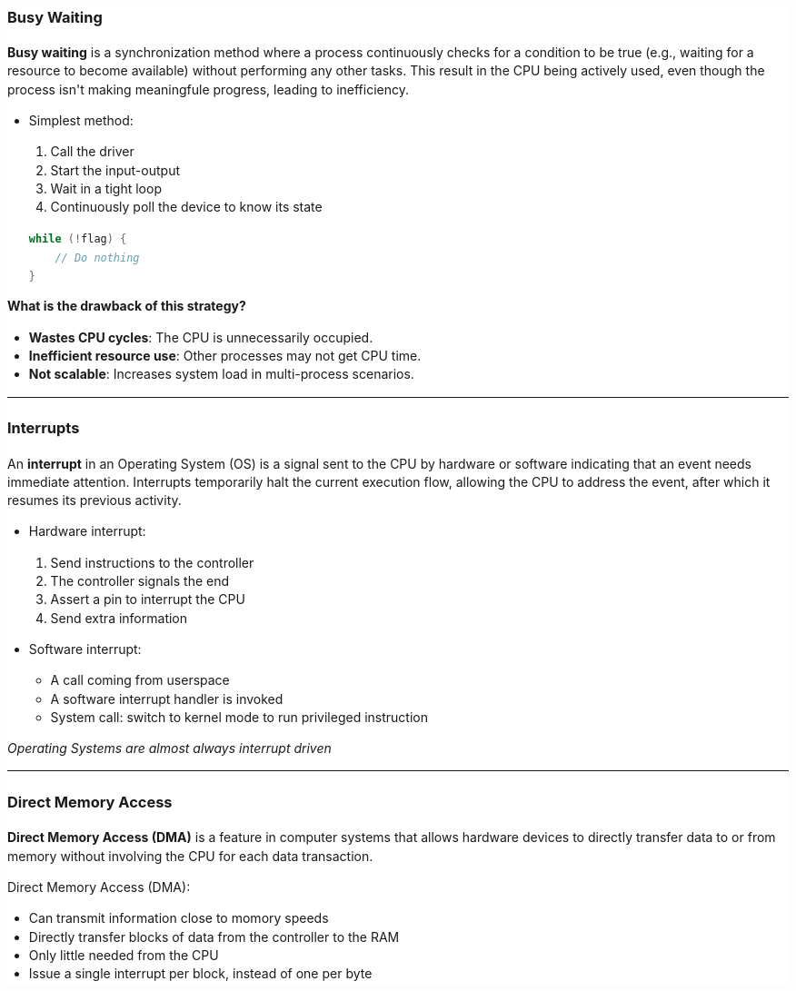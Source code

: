 
### Busy Waiting
**Busy waiting** is a synchronization method where a process continuously checks for a condition to be true (e.g., waiting for a resource to become available) without performing any other tasks. This result in the CPU being actively used, even though the process isn't making meaningfule progress, leading to inefficiency.

* Simplest method:
    1. Call the driver
    2. Start the input-output
    3. Wait in a tight loop
    4. Continuously poll the device to know its state

    ```C
    while (!flag) {
        // Do nothing
    }
    ```

**What is the drawback of this strategy?**
- **Wastes CPU cycles**: The CPU is unnecessarily occupied.
- **Inefficient resource use**: Other processes may not get CPU time.
- **Not scalable**: Increases system load in multi-process scenarios.

---

### Interrupts
An **interrupt** in an Operating System (OS) is a signal sent to the CPU by hardware or software indicating that an event needs immediate attention. Interrupts temporarily halt the current execution flow, allowing the CPU to address the event, after which it resumes its previous activity.

* Hardware interrupt:
    1. Send instructions to the controller
    2. The controller signals the end
    3. Assert a pin to interrupt the CPU
    4. Send extra information

* Software interrupt:
    - A call coming from userspace
    - A software interrupt handler is invoked
    - System call: switch to kernel mode to run privileged instruction

*Operating Systems are almost always interrupt driven*

---

### Direct Memory Access
**Direct Memory Access (DMA)** is a feature in computer systems that allows hardware devices to directly transfer data to or from memory without involving the CPU for each data transaction.

Direct Memory Access (DMA):

- Can transmit information close to momory speeds
- Directly transfer blocks of data from the controller to the RAM
- Only little needed from the CPU
- Issue a single interrupt per block, instead of one per byte
